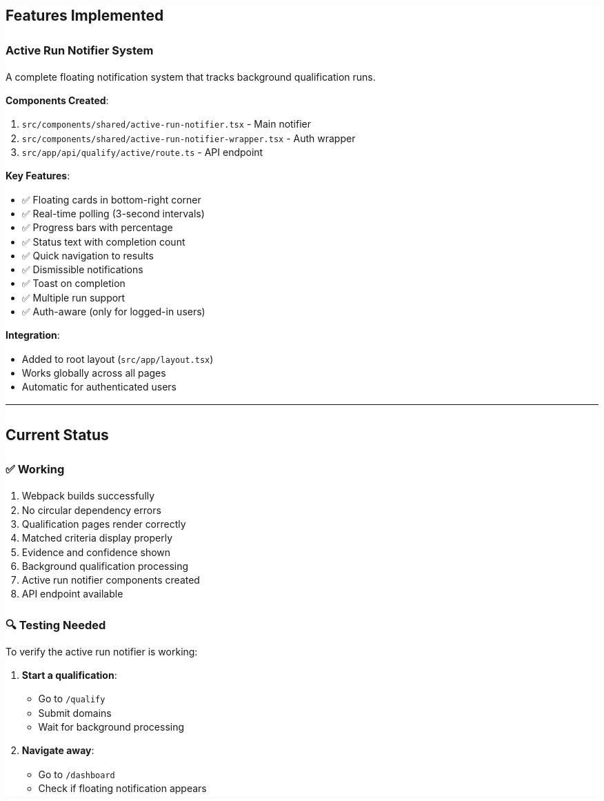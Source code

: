 ## Features Implemented

### Active Run Notifier System

A complete floating notification system that tracks background qualification runs.

**Components Created**:
1. `src/components/shared/active-run-notifier.tsx` - Main notifier
2. `src/components/shared/active-run-notifier-wrapper.tsx` - Auth wrapper
3. `src/app/api/qualify/active/route.ts` - API endpoint

**Key Features**:
- ✅ Floating cards in bottom-right corner
- ✅ Real-time polling (3-second intervals)
- ✅ Progress bars with percentage
- ✅ Status text with completion count
- ✅ Quick navigation to results
- ✅ Dismissible notifications
- ✅ Toast on completion
- ✅ Multiple run support
- ✅ Auth-aware (only for logged-in users)

**Integration**:
- Added to root layout (`src/app/layout.tsx`)
- Works globally across all pages
- Automatic for authenticated users

---

## Current Status

### ✅ Working
1. Webpack builds successfully
2. No circular dependency errors
3. Qualification pages render correctly
4. Matched criteria display properly
5. Evidence and confidence shown
6. Background qualification processing
7. Active run notifier components created
8. API endpoint available

### 🔍 Testing Needed
To verify the active run notifier is working:

1. **Start a qualification**:
   - Go to `/qualify`
   - Submit domains
   - Wait for background processing

2. **Navigate away**:
   - Go to `/dashboard`
   - Check if floating notification appears
